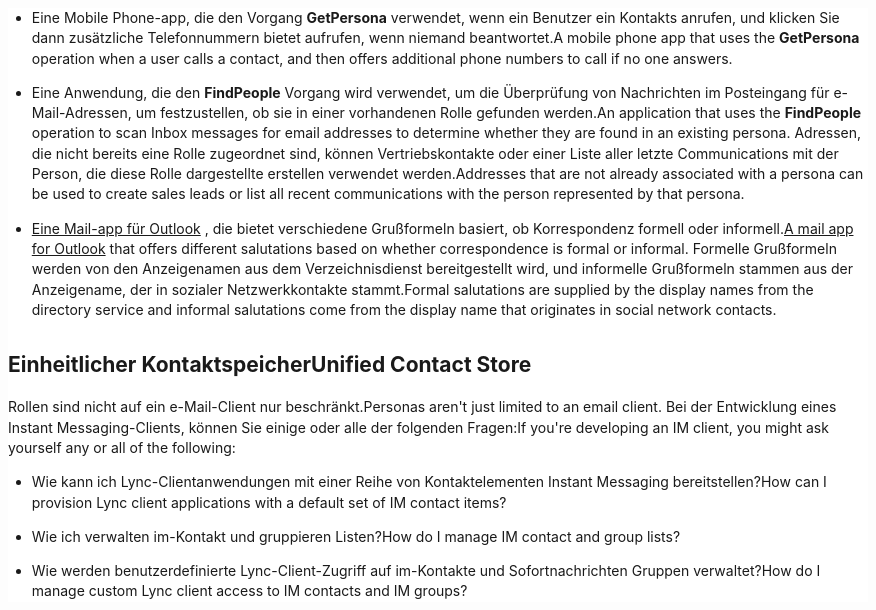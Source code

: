 - <span data-ttu-id="03b0a-179">Eine Mobile Phone-app, die den Vorgang **GetPersona** verwendet, wenn ein Benutzer ein Kontakts anrufen, und klicken Sie dann zusätzliche Telefonnummern bietet aufrufen, wenn niemand beantwortet.</span><span class="sxs-lookup"><span data-stu-id="03b0a-179">A mobile phone app that uses the **GetPersona** operation when a user calls a contact, and then offers additional phone numbers to call if no one answers.</span></span> 
    
- <span data-ttu-id="03b0a-180">Eine Anwendung, die den **FindPeople** Vorgang wird verwendet, um die Überprüfung von Nachrichten im Posteingang für e-Mail-Adressen, um festzustellen, ob sie in einer vorhandenen Rolle gefunden werden.</span><span class="sxs-lookup"><span data-stu-id="03b0a-180">An application that uses the **FindPeople** operation to scan Inbox messages for email addresses to determine whether they are found in an existing persona.</span></span> <span data-ttu-id="03b0a-181">Adressen, die nicht bereits eine Rolle zugeordnet sind, können Vertriebskontakte oder einer Liste aller letzte Communications mit der Person, die diese Rolle dargestellte erstellen verwendet werden.</span><span class="sxs-lookup"><span data-stu-id="03b0a-181">Addresses that are not already associated with a persona can be used to create sales leads or list all recent communications with the person represented by that persona.</span></span> 
    
- <span data-ttu-id="03b0a-182">[Eine Mail-app für Outlook](mail-apps-for-outlook-and-ews-in-exchange.md) , die bietet verschiedene Grußformeln basiert, ob Korrespondenz formell oder informell.</span><span class="sxs-lookup"><span data-stu-id="03b0a-182">[A mail app for Outlook](mail-apps-for-outlook-and-ews-in-exchange.md) that offers different salutations based on whether correspondence is formal or informal.</span></span> <span data-ttu-id="03b0a-183">Formelle Grußformeln werden von den Anzeigenamen aus dem Verzeichnisdienst bereitgestellt wird, und informelle Grußformeln stammen aus der Anzeigename, der in sozialer Netzwerkkontakte stammt.</span><span class="sxs-lookup"><span data-stu-id="03b0a-183">Formal salutations are supplied by the display names from the directory service and informal salutations come from the display name that originates in social network contacts.</span></span> 
    
## <a name="unified-contact-store"></a><span data-ttu-id="03b0a-184">Einheitlicher Kontaktspeicher</span><span class="sxs-lookup"><span data-stu-id="03b0a-184">Unified Contact Store</span></span>
<span data-ttu-id="03b0a-185"><a name="PEOPLESEARCH"> </a></span><span class="sxs-lookup"><span data-stu-id="03b0a-185"></span></span>

<span data-ttu-id="03b0a-186">Rollen sind nicht auf ein e-Mail-Client nur beschränkt.</span><span class="sxs-lookup"><span data-stu-id="03b0a-186">Personas aren't just limited to an email client.</span></span> <span data-ttu-id="03b0a-187">Bei der Entwicklung eines Instant Messaging-Clients, können Sie einige oder alle der folgenden Fragen:</span><span class="sxs-lookup"><span data-stu-id="03b0a-187">If you're developing an IM client, you might ask yourself any or all of the following:</span></span>
  
- <span data-ttu-id="03b0a-188">Wie kann ich Lync-Clientanwendungen mit einer Reihe von Kontaktelementen Instant Messaging bereitstellen?</span><span class="sxs-lookup"><span data-stu-id="03b0a-188">How can I provision Lync client applications with a default set of IM contact items?</span></span>
    
- <span data-ttu-id="03b0a-189">Wie ich verwalten im-Kontakt und gruppieren Listen?</span><span class="sxs-lookup"><span data-stu-id="03b0a-189">How do I manage IM contact and group lists?</span></span>
    
- <span data-ttu-id="03b0a-190">Wie werden benutzerdefinierte Lync-Client-Zugriff auf im-Kontakte und Sofortnachrichten Gruppen verwaltet?</span><span class="sxs-lookup"><span data-stu-id="03b0a-190">How do I manage custom Lync client access to IM contacts and IM groups?</span></span>
    